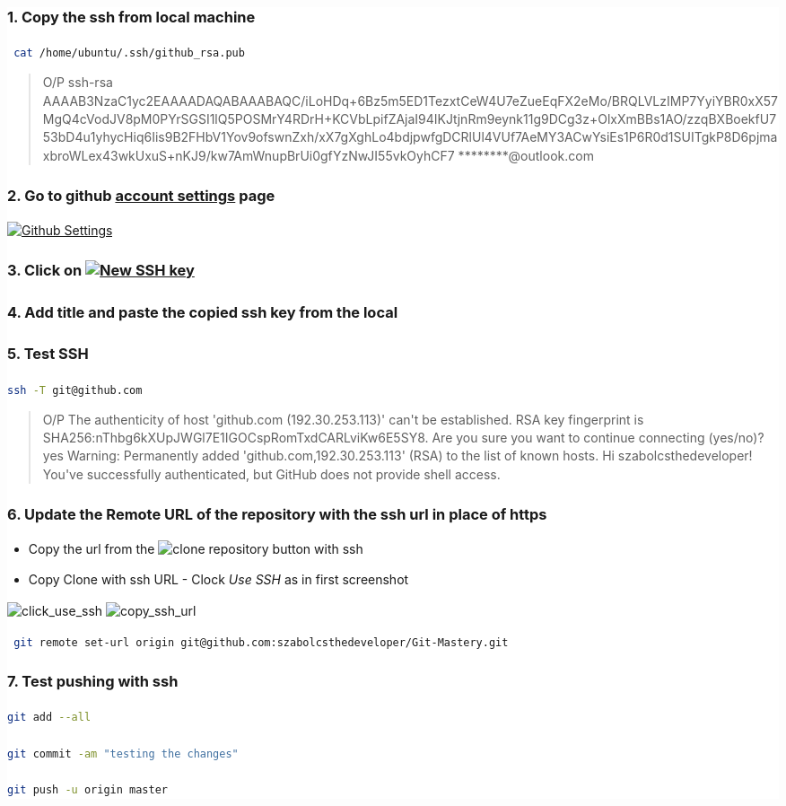### 1. Copy the ssh from local machine

```bash
 cat /home/ubuntu/.ssh/github_rsa.pub
```

> O/P
> ssh-rsa AAAAB3NzaC1yc2EAAAADAQABAAABAQC/iLoHDq+6Bz5m5ED1TezxtCeW4U7eZueEqFX2eMo/BRQLVLzIMP7YyiYBR0xX57MgQ4cVodJV8pM0PYrSGSI1lQ5POSMrY4RDrH+KCVbLpifZAjaI94IKJtjnRm9eynk11g9DCg3z+OlxXmBBs1AO/zzqBXBoekfU753bD4u1yhycHiq6Iis9B2FHbV1Yov9ofswnZxh/xX7gXghLo4bdjpwfgDCRlUl4VUf7AeMY3ACwYsiEs1P6R0d1SUITgkP8D6pjmaxbroWLex43wkUxuS+nKJ9/kw7AmWnupBrUi0gfYzNwJI55vkOyhCF7 ********@outlook.com

### 2. Go to github [account settings](https://github.com/settings/keys) page

[![Github Settings](../images/git_settings_ssh_keys.png)](https://github.com/settings/keys)

### 3. Click on [![New SSH key](../images/new_ssh_key.png)](https://github.com/settings/ssh/new)

### 4. Add title and paste the copied ssh key from the local

### 5. Test SSH

```bash
ssh -T git@github.com
```

> O/P
> The authenticity of host 'github.com (192.30.253.113)' can't be established.
RSA key fingerprint is SHA256:nThbg6kXUpJWGl7E1IGOCspRomTxdCARLviKw6E5SY8.
Are you sure you want to continue connecting (yes/no)? yes
Warning: Permanently added 'github.com,192.30.253.113' (RSA) to the list of known hosts.
Hi szabolcsthedeveloper! You've successfully authenticated, but GitHub does not provide shell access.

### 6. Update the Remote URL of the repository with the ssh url in place of https

- Copy the url from the ![clone repository](../images/clone_repo.png) button with ssh

- Copy Clone with ssh URL - Clock *Use SSH* as in first screenshot

![click_use_ssh](../images/click_use_ssh.png) ![copy_ssh_url](../images/copy_ssh_url.png)

```bash
 git remote set-url origin git@github.com:szabolcsthedeveloper/Git-Mastery.git
```

### 7. Test pushing with ssh

```bash
git add --all

git commit -am "testing the changes"

git push -u origin master
```
